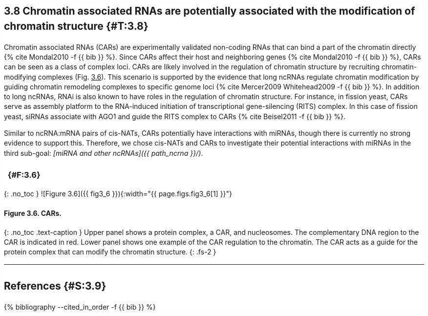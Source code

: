 
## 3.8 Chromatin associated RNAs are potentially associated with the modification of chromatin structure {#T:3.8}

Chromatin associated RNAs (CARs) are experimentally validated non-coding
RNAs that can bind a part of the chromatin directly {% cite Mondal2010 -f {{ bib }} %}. Since
CARs affect their host and neighboring genes {% cite Mondal2010 -f {{ bib }} %}, CARs can be
seen as a class of complex loci. CARs are likely involved in the
regulation of chromatin structure by recruiting chromatin-modifying
complexes (Fig. [3.6](#F:3.6)). This scenario is supported by the evidence that
long ncRNAs regulate chromatin modification by guiding chromatin
remodeling complexes to specific genome loci
{% cite Mercer2009 Whitehead2009 -f {{ bib }} %}. In addition to long ncRNAs, RNAi is also
known to have roles in the regulation of chromatin structure. For
instance, in fission yeast, CARs serve as assembly platform to the
RNA-induced initiation of transcriptional gene-silencing (RITS) complex.
In this case of fission yeast, siRNAs associate with AGO1 and guide the
RITS complex to CARs {% cite Beisel2011 -f {{ bib }} %}.

Similar to ncRNA:mRNA pairs of cis-NATs, CARs potentially have
interactions with miRNAs, though there is currently no strong evidence
to support this. Therefore, we chose cis-NATs and CARs to investigate
their potential interactions with miRNAs in the third sub-goal: *[miRNA and other ncRNAs]({{ path_ncrna }}/)*.

### &nbsp; {#F:3.6}
{: .no_toc }
![Figure 3.6]({{ fig3_6 }}){:width="{{ page.figs.fig3_6[1] }}"}

#### **Figure 3.6**. CARs.
{: .no_toc .text-caption }
Upper panel shows a protein complex, a CAR, and
nucleosomes. The complementary DNA region to the CAR is indicated in
red. Lower panel shows one example of the CAR regulation to the
chromatin. The CAR acts as a guide for the protein complex that can
modify the chromatin structure.
{: .fs-2 }

---

## References {#S:3.9}
{% bibliography --cited_in_order -f {{ bib }} %}
